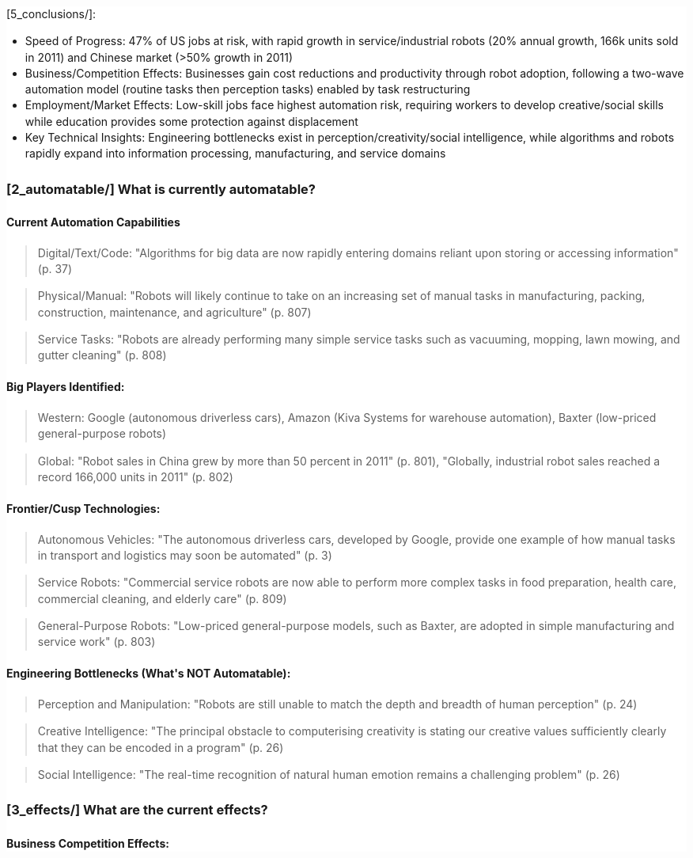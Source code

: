 [5_conclusions/]:
- Speed of Progress: 47% of US jobs at risk, with rapid growth in service/industrial robots (20% annual growth, 166k units sold in 2011) and Chinese market (>50% growth in 2011)
- Business/Competition Effects: Businesses gain cost reductions and productivity through robot adoption, following a two-wave automation model (routine tasks then perception tasks) enabled by task restructuring
- Employment/Market Effects: Low-skill jobs face highest automation risk, requiring workers to develop creative/social skills while education provides some protection against displacement
- Key Technical Insights: Engineering bottlenecks exist in perception/creativity/social intelligence, while algorithms and robots rapidly expand into information processing, manufacturing, and service domains

### [2_automatable/] What is currently automatable?

#### Current Automation Capabilities

> Digital/Text/Code: "Algorithms for big data are now rapidly entering domains reliant upon storing or accessing information" (p. 37)

> Physical/Manual: "Robots will likely continue to take on an increasing set of manual tasks in manufacturing, packing, construction, maintenance, and agriculture" (p. 807)

> Service Tasks: "Robots are already performing many simple service tasks such as vacuuming, mopping, lawn mowing, and gutter cleaning" (p. 808)

#### Big Players Identified:

> Western: Google (autonomous driverless cars), Amazon (Kiva Systems for warehouse automation), Baxter (low-priced general-purpose robots)

> Global: "Robot sales in China grew by more than 50 percent in 2011" (p. 801), "Globally, industrial robot sales reached a record 166,000 units in 2011" (p. 802)

#### **Frontier/Cusp Technologies:**

> Autonomous Vehicles: "The autonomous driverless cars, developed by Google, provide one example of how manual tasks in transport and logistics may soon be automated" (p. 3)

> Service Robots: "Commercial service robots are now able to perform more complex tasks in food preparation, health care, commercial cleaning, and elderly care" (p. 809)

> General-Purpose Robots: "Low-priced general-purpose models, such as Baxter, are adopted in simple manufacturing and service work" (p. 803)

#### **Engineering Bottlenecks (What's NOT Automatable):**

> Perception and Manipulation: "Robots are still unable to match the depth and breadth of human perception" (p. 24)

> Creative Intelligence: "The principal obstacle to computerising creativity is stating our creative values sufficiently clearly that they can be encoded in a program" (p. 26)

> Social Intelligence: "The real-time recognition of natural human emotion remains a challenging problem" (p. 26)

### [3_effects/] What are the current effects?
#### **Business Competition Effects:**
